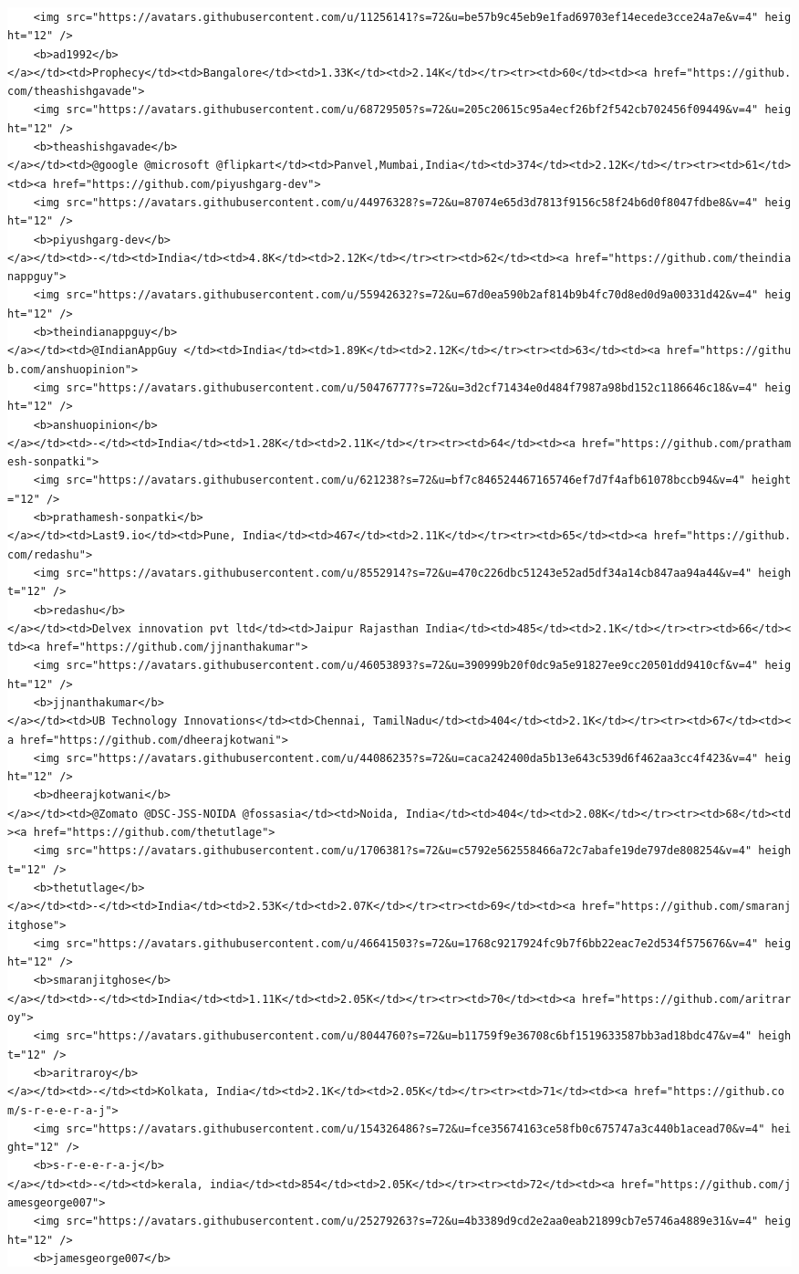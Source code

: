         <img src="https://avatars.githubusercontent.com/u/11256141?s=72&u=be57b9c45eb9e1fad69703ef14ecede3cce24a7e&v=4" height="12" />
        <b>ad1992</b>
    </a></td><td>Prophecy</td><td>Bangalore</td><td>1.33K</td><td>2.14K</td></tr><tr><td>60</td><td><a href="https://github.com/theashishgavade">
        <img src="https://avatars.githubusercontent.com/u/68729505?s=72&u=205c20615c95a4ecf26bf2f542cb702456f09449&v=4" height="12" />
        <b>theashishgavade</b>
    </a></td><td>@google @microsoft @flipkart</td><td>Panvel,Mumbai,India</td><td>374</td><td>2.12K</td></tr><tr><td>61</td><td><a href="https://github.com/piyushgarg-dev">
        <img src="https://avatars.githubusercontent.com/u/44976328?s=72&u=87074e65d3d7813f9156c58f24b6d0f8047fdbe8&v=4" height="12" />
        <b>piyushgarg-dev</b>
    </a></td><td>-</td><td>India</td><td>4.8K</td><td>2.12K</td></tr><tr><td>62</td><td><a href="https://github.com/theindianappguy">
        <img src="https://avatars.githubusercontent.com/u/55942632?s=72&u=67d0ea590b2af814b9b4fc70d8ed0d9a00331d42&v=4" height="12" />
        <b>theindianappguy</b>
    </a></td><td>@IndianAppGuy </td><td>India</td><td>1.89K</td><td>2.12K</td></tr><tr><td>63</td><td><a href="https://github.com/anshuopinion">
        <img src="https://avatars.githubusercontent.com/u/50476777?s=72&u=3d2cf71434e0d484f7987a98bd152c1186646c18&v=4" height="12" />
        <b>anshuopinion</b>
    </a></td><td>-</td><td>India</td><td>1.28K</td><td>2.11K</td></tr><tr><td>64</td><td><a href="https://github.com/prathamesh-sonpatki">
        <img src="https://avatars.githubusercontent.com/u/621238?s=72&u=bf7c846524467165746ef7d7f4afb61078bccb94&v=4" height="12" />
        <b>prathamesh-sonpatki</b>
    </a></td><td>Last9.io</td><td>Pune, India</td><td>467</td><td>2.11K</td></tr><tr><td>65</td><td><a href="https://github.com/redashu">
        <img src="https://avatars.githubusercontent.com/u/8552914?s=72&u=470c226dbc51243e52ad5df34a14cb847aa94a44&v=4" height="12" />
        <b>redashu</b>
    </a></td><td>Delvex innovation pvt ltd</td><td>Jaipur Rajasthan India</td><td>485</td><td>2.1K</td></tr><tr><td>66</td><td><a href="https://github.com/jjnanthakumar">
        <img src="https://avatars.githubusercontent.com/u/46053893?s=72&u=390999b20f0dc9a5e91827ee9cc20501dd9410cf&v=4" height="12" />
        <b>jjnanthakumar</b>
    </a></td><td>UB Technology Innovations</td><td>Chennai, TamilNadu</td><td>404</td><td>2.1K</td></tr><tr><td>67</td><td><a href="https://github.com/dheerajkotwani">
        <img src="https://avatars.githubusercontent.com/u/44086235?s=72&u=caca242400da5b13e643c539d6f462aa3cc4f423&v=4" height="12" />
        <b>dheerajkotwani</b>
    </a></td><td>@Zomato @DSC-JSS-NOIDA @fossasia</td><td>Noida, India</td><td>404</td><td>2.08K</td></tr><tr><td>68</td><td><a href="https://github.com/thetutlage">
        <img src="https://avatars.githubusercontent.com/u/1706381?s=72&u=c5792e562558466a72c7abafe19de797de808254&v=4" height="12" />
        <b>thetutlage</b>
    </a></td><td>-</td><td>India</td><td>2.53K</td><td>2.07K</td></tr><tr><td>69</td><td><a href="https://github.com/smaranjitghose">
        <img src="https://avatars.githubusercontent.com/u/46641503?s=72&u=1768c9217924fc9b7f6bb22eac7e2d534f575676&v=4" height="12" />
        <b>smaranjitghose</b>
    </a></td><td>-</td><td>India</td><td>1.11K</td><td>2.05K</td></tr><tr><td>70</td><td><a href="https://github.com/aritraroy">
        <img src="https://avatars.githubusercontent.com/u/8044760?s=72&u=b11759f9e36708c6bf1519633587bb3ad18bdc47&v=4" height="12" />
        <b>aritraroy</b>
    </a></td><td>-</td><td>Kolkata, India</td><td>2.1K</td><td>2.05K</td></tr><tr><td>71</td><td><a href="https://github.com/s-r-e-e-r-a-j">
        <img src="https://avatars.githubusercontent.com/u/154326486?s=72&u=fce35674163ce58fb0c675747a3c440b1acead70&v=4" height="12" />
        <b>s-r-e-e-r-a-j</b>
    </a></td><td>-</td><td>kerala, india</td><td>854</td><td>2.05K</td></tr><tr><td>72</td><td><a href="https://github.com/jamesgeorge007">
        <img src="https://avatars.githubusercontent.com/u/25279263?s=72&u=4b3389d9cd2e2aa0eab21899cb7e5746a4889e31&v=4" height="12" />
        <b>jamesgeorge007</b>